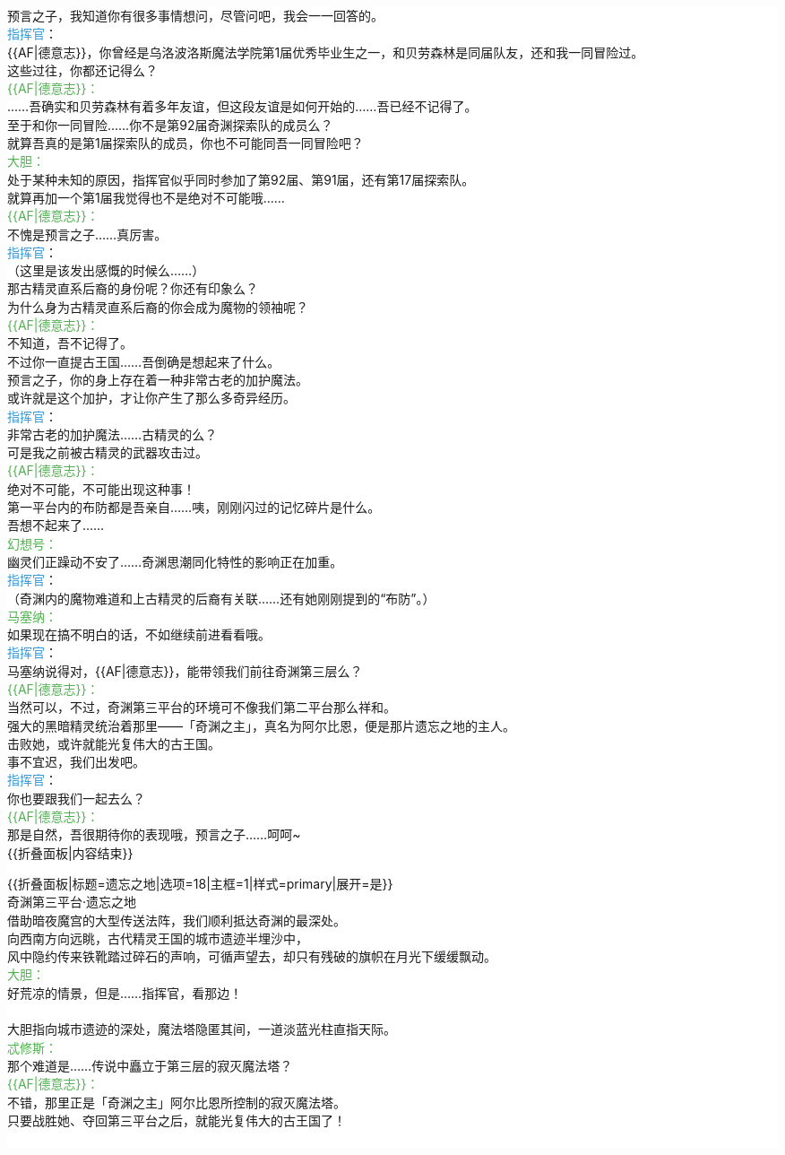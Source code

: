 预言之子，我知道你有很多事情想问，尽管问吧，我会一一回答的。<br>
<span style="color:#3498DB;" class="shikikanname">指挥官</span>：<br>
{{AF|德意志}}，你曾经是乌洛波洛斯魔法学院第1届优秀毕业生之一，和贝劳森林是同届队友，还和我一同冒险过。<br>
这些过往，你都还记得么？<br>
<span style="color:#4eb24e;">{{AF|德意志}}：</span><br>
……吾确实和贝劳森林有着多年友谊，但这段友谊是如何开始的……吾已经不记得了。<br>
至于和你一同冒险……你不是第92届奇渊探索队的成员么？<br>
就算吾真的是第1届探索队的成员，你也不可能同吾一同冒险吧？<br>
<span style="color:#4eb24e;">大胆：</span><br>
处于某种未知的原因，指挥官似乎同时参加了第92届、第91届，还有第17届探索队。<br>
就算再加一个第1届我觉得也不是绝对不可能哦……<br>
<span style="color:#4eb24e;">{{AF|德意志}}：</span><br>
不愧是预言之子……真厉害。<br>
<span style="color:#3498DB;" class="shikikanname">指挥官</span>：<br>
（这里是该发出感慨的时候么……）<br>
那古精灵直系后裔的身份呢？你还有印象么？<br>
为什么身为古精灵直系后裔的你会成为魔物的领袖呢？<br>
<span style="color:#4eb24e;">{{AF|德意志}}：</span><br>
不知道，吾不记得了。<br>
不过你一直提古王国……吾倒确是想起来了什么。<br>
预言之子，你的身上存在着一种非常古老的加护魔法。<br>
或许就是这个加护，才让你产生了那么多奇异经历。<br>
<span style="color:#3498DB;" class="shikikanname">指挥官</span>：<br>
非常古老的加护魔法……古精灵的么？<br>
可是我之前被古精灵的武器攻击过。<br>
<span style="color:#4eb24e;">{{AF|德意志}}：</span><br>
绝对不可能，不可能出现这种事！<br>
第一平台内的布防都是吾亲自……咦，刚刚闪过的记忆碎片是什么。<br>
吾想不起来了……<br>
<span style="color:#4eb24e;">幻想号：</span><br>
幽灵们正躁动不安了……奇渊思潮同化特性的影响正在加重。<br>
<span style="color:#3498DB;" class="shikikanname">指挥官</span>：<br>
（奇渊内的魔物难道和上古精灵的后裔有关联……还有她刚刚提到的“布防”。）<br>
<span style="color:#4eb24e;">马塞纳：</span><br>
如果现在搞不明白的话，不如继续前进看看哦。<br>
<span style="color:#3498DB;" class="shikikanname">指挥官</span>：<br>
马塞纳说得对，{{AF|德意志}}，能带领我们前往奇渊第三层么？<br>
<span style="color:#4eb24e;">{{AF|德意志}}：</span><br>
当然可以，不过，奇渊第三平台的环境可不像我们第二平台那么祥和。<br>
强大的黑暗精灵统治着那里——「奇渊之主」，真名为阿尔比恩，便是那片遗忘之地的主人。<br>
击败她，或许就能光复伟大的古王国。<br>
事不宜迟，我们出发吧。<br>
<span style="color:#3498DB;" class="shikikanname">指挥官</span>：<br>
你也要跟我们一起去么？<br>
<span style="color:#4eb24e;">{{AF|德意志}}：</span><br>
那是自然，吾很期待你的表现哦，预言之子……呵呵~<br>
{{折叠面板|内容结束}}

{{折叠面板|标题=遗忘之地|选项=18|主框=1|样式=primary|展开=是}}
<br>
奇渊第三平台·遗忘之地<br>
借助暗夜魔宫的大型传送法阵，我们顺利抵达奇渊的最深处。<br>
向西南方向远眺，古代精灵王国的城市遗迹半埋沙中，<br>
风中隐约传来铁靴踏过碎石的声响，可循声望去，却只有残破的旗帜在月光下缓缓飘动。<br>
<span style="color:#4eb24e;">大胆：</span><br>
好荒凉的情景，但是……指挥官，看那边！<br>
<br>
大胆指向城市遗迹的深处，魔法塔隐匿其间，一道淡蓝光柱直指天际。<br>
<span style="color:#4eb24e;">忒修斯：</span><br>
那个难道是……传说中矗立于第三层的寂灭魔法塔？<br>
<span style="color:#4eb24e;">{{AF|德意志}}：</span><br>
不错，那里正是「奇渊之主」阿尔比恩所控制的寂灭魔法塔。<br>
只要战胜她、夺回第三平台之后，就能光复伟大的古王国了！<br>
<br>